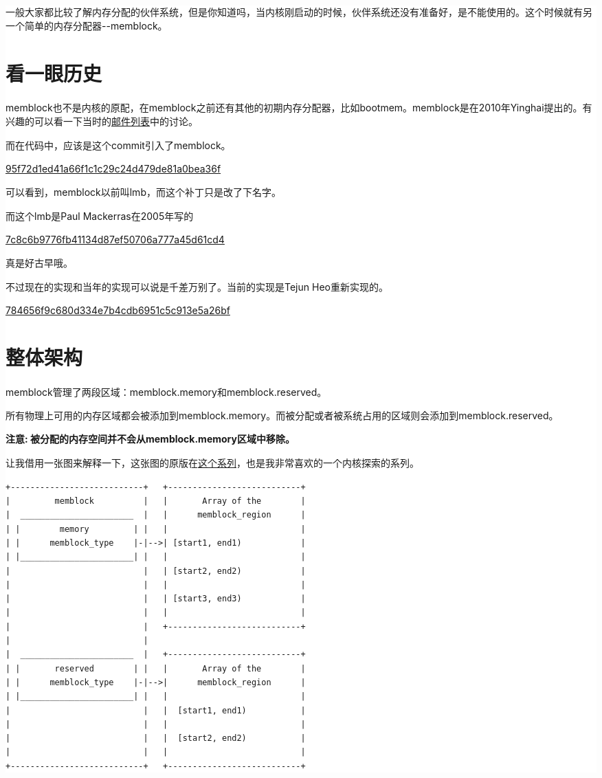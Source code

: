一般大家都比较了解内存分配的伙伴系统，但是你知道吗，当内核刚启动的时候，伙伴系统还没有准备好，是不能使用的。这个时候就有另一个简单的内存分配器--memblock。

# 看一眼历史

memblock也不是内核的原配，在memblock之前还有其他的初期内存分配器，比如bootmem。memblock是在2010年Yinghai提出的。有兴趣的可以看一下当时的[邮件列表][1]中的讨论。

而在代码中，应该是这个commit引入了memblock。

[95f72d1ed41a66f1c1c29c24d479de81a0bea36f][2]

可以看到，memblock以前叫lmb，而这个补丁只是改了下名字。

而这个lmb是Paul Mackerras在2005年写的

[7c8c6b9776fb41134d87ef50706a777a45d61cd4][4]

真是好古早哦。

不过现在的实现和当年的实现可以说是千差万别了。当前的实现是Tejun Heo重新实现的。

[784656f9c680d334e7b4cdb6951c5c913e5a26bf][5]

# 整体架构


memblock管理了两段区域：memblock.memory和memblock.reserved。

所有物理上可用的内存区域都会被添加到memblock.memory。而被分配或者被系统占用的区域则会添加到memblock.reserved。

**注意: 被分配的内存空间并不会从memblock.memory区域中移除。**

让我借用一张图来解释一下，这张图的原版在[这个系列][3]，也是我非常喜欢的一个内核探索的系列。

```
+---------------------------+   +---------------------------+
|         memblock          |   |       Array of the        |
|  _______________________  |   |      memblock_region      |
| |        memory         | |   |                           |
| |      memblock_type    |-|-->| [start1, end1)            |
| |_______________________| |   |                           |
|                           |   | [start2, end2)            |
|                           |   |                           |
|                           |   | [start3, end3)            |
|                           |   |                           |
|                           |   +---------------------------+
|                           |                                
|  _______________________  |   +---------------------------+
| |       reserved        | |   |       Array of the        |
| |      memblock_type    |-|-->|      memblock_region      |
| |_______________________| |   |                           |
|                           |   |  [start1, end1)           |
|                           |   |                           |
|                           |   |  [start2, end2)           |
|                           |   |                           |
+---------------------------+   +---------------------------+
```


[1]: https://lkml.org/lkml/2010/7/13/114
[2]: https://git.kernel.org/pub/scm/linux/kernel/git/torvalds/linux.git/commit/mm/memblock.c?id=95f72d1ed41a66f1c1c29c24d479de81a0bea36f
[3]: https://0xax.gitbooks.io/linux-insides/content/MM/linux-mm-1.html
[4]: https://git.kernel.org/pub/scm/linux/kernel/git/torvalds/linux.git/commit/?id=7c8c6b9776fb41134d87ef50706a777a45d61cd4
[5]: https://git.kernel.org/pub/scm/linux/kernel/git/torvalds/linux.git/commit/?id=784656f9c680d334e7b4cdb6951c5c913e5a26bf
[6]: https://en.wikipedia.org/wiki/Non-uniform_memory_access
[7]: https://git.kernel.org/pub/scm/linux/kernel/git/torvalds/linux.git/commit/?id=474aeffd88b87746a75583f356183d5c6caa4213